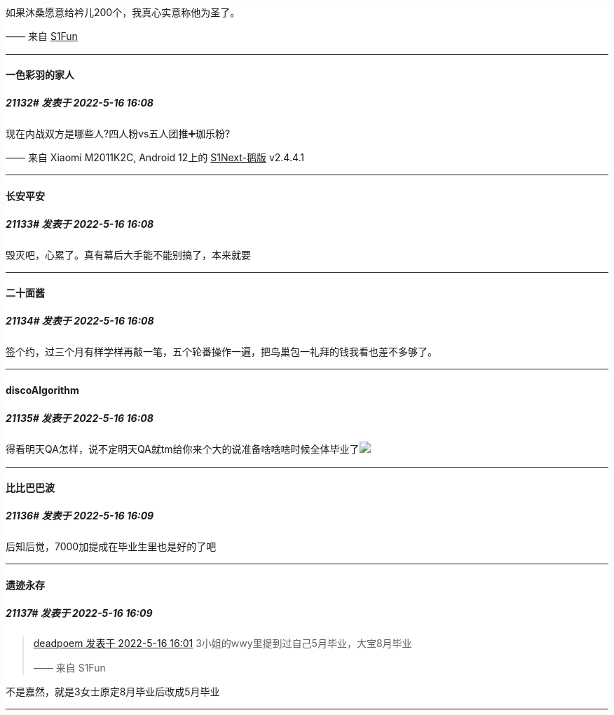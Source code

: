 如果沐桑愿意给衿儿200个，我真心实意称他为圣了。

—— 来自 [S1Fun](https://s1fun.koalcat.com)

*****

####  一色彩羽的家人  
##### 21132#       发表于 2022-5-16 16:08

现在内战双方是哪些人?四人粉vs五人团推➕珈乐粉?

—— 来自 Xiaomi M2011K2C, Android 12上的 [S1Next-鹅版](https://github.com/ykrank/S1-Next/releases) v2.4.4.1

*****

####  长安平安  
##### 21133#       发表于 2022-5-16 16:08

毁灭吧，心累了。真有幕后大手能不能别搞了，本来就要

*****

####  二十面酱  
##### 21134#       发表于 2022-5-16 16:08

签个约，过三个月有样学样再敲一笔，五个轮番操作一遍，把鸟巢包一礼拜的钱我看也差不多够了。

*****

####  discoAlgorithm  
##### 21135#       发表于 2022-5-16 16:08

得看明天QA怎样，说不定明天QA就tm给你来个大的说准备啥啥啥时候全体毕业了<img src="https://static.saraba1st.com/image/smiley/face2017/037.png" referrerpolicy="no-referrer">

*****

####  比比巴巴波  
##### 21136#       发表于 2022-5-16 16:09

后知后觉，7000加提成在毕业生里也是好的了吧

*****

####  遗迹永存  
##### 21137#       发表于 2022-5-16 16:09

<blockquote><a href="httphttps://bbs.saraba1st.com/2b/forum.php?mod=redirect&amp;goto=findpost&amp;pid=55866923&amp;ptid=2068882" target="_blank">deadpoem 发表于 2022-5-16 16:01</a>
3小姐的wwy里提到过自己5月毕业，大宝8月毕业

—— 来自 S1Fun</blockquote>
不是嘉然，就是3女士原定8月毕业后改成5月毕业

*****
